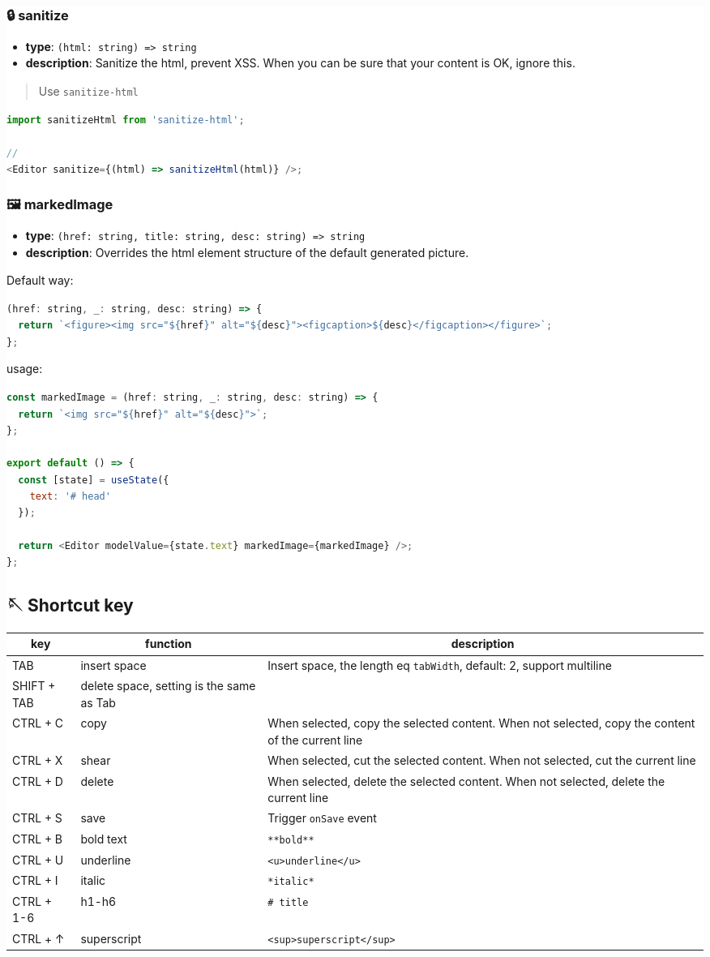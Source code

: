 ### 🔒 sanitize

- **type**: `(html: string) => string`
- **description**: Sanitize the html, prevent XSS. When you can be sure that your content is OK, ignore this.

> Use `sanitize-html`

```js
import sanitizeHtml from 'sanitize-html';

//
<Editor sanitize={(html) => sanitizeHtml(html)} />;
```

### 🖼 markedImage

- **type**: `(href: string, title: string, desc: string) => string`
- **description**: Overrides the html element structure of the default generated picture.

Default way:

```js
(href: string, _: string, desc: string) => {
  return `<figure><img src="${href}" alt="${desc}"><figcaption>${desc}</figcaption></figure>`;
};
```

usage:

```js
const markedImage = (href: string, _: string, desc: string) => {
  return `<img src="${href}" alt="${desc}">`;
};

export default () => {
  const [state] = useState({
    text: '# head'
  });

  return <Editor modelValue={state.text} markedImage={markedImage} />;
};
```

## 🪡 Shortcut key

| key | function | description |
| --- | --- | --- |
| TAB | insert space | Insert space, the length eq `tabWidth`, default: 2, support multiline |
| SHIFT + TAB | delete space, setting is the same as Tab |  |
| CTRL + C | copy | When selected, copy the selected content. When not selected, copy the content of the current line |
| CTRL + X | shear | When selected, cut the selected content. When not selected, cut the current line |
| CTRL + D | delete | When selected, delete the selected content. When not selected, delete the current line |
| CTRL + S | save | Trigger `onSave` event |
| CTRL + B | bold text | `**bold**` |
| CTRL + U | underline | `<u>underline</u>` |
| CTRL + I | italic | `*italic*` |
| CTRL + 1-6 | h1-h6 | `# title` |
| CTRL + ↑ | superscript | `<sup>superscript</sup>` |